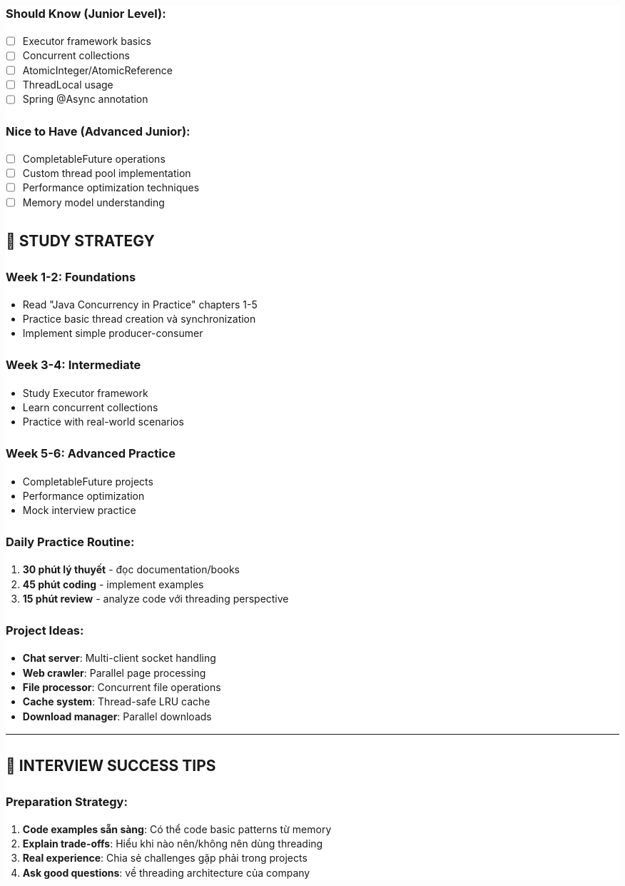 ### **Should Know (Junior Level):**
- [ ] Executor framework basics
- [ ] Concurrent collections
- [ ] AtomicInteger/AtomicReference
- [ ] ThreadLocal usage
- [ ] Spring @Async annotation

### **Nice to Have (Advanced Junior):**
- [ ] CompletableFuture operations
- [ ] Custom thread pool implementation
- [ ] Performance optimization techniques
- [ ] Memory model understanding

## **🎯 STUDY STRATEGY**

### **Week 1-2: Foundations**
- Read "Java Concurrency in Practice" chapters 1-5
- Practice basic thread creation và synchronization
- Implement simple producer-consumer

### **Week 3-4: Intermediate**
- Study Executor framework
- Learn concurrent collections
- Practice with real-world scenarios

### **Week 5-6: Advanced Practice**
- CompletableFuture projects
- Performance optimization
- Mock interview practice

### **Daily Practice Routine:**
1. **30 phút lý thuyết** - đọc documentation/books
2. **45 phút coding** - implement examples
3. **15 phút review** - analyze code với threading perspective

### **Project Ideas:**
- **Chat server**: Multi-client socket handling
- **Web crawler**: Parallel page processing  
- **File processor**: Concurrent file operations
- **Cache system**: Thread-safe LRU cache
- **Download manager**: Parallel downloads

---

## **🚀 INTERVIEW SUCCESS TIPS**

### **Preparation Strategy:**
1. **Code examples sẵn sàng**: Có thể code basic patterns từ memory
2. **Explain trade-offs**: Hiểu khi nào nên/không nên dùng threading
3. **Real experience**: Chia sẻ challenges gặp phải trong projects
4. **Ask good questions**: về threading architecture của company
